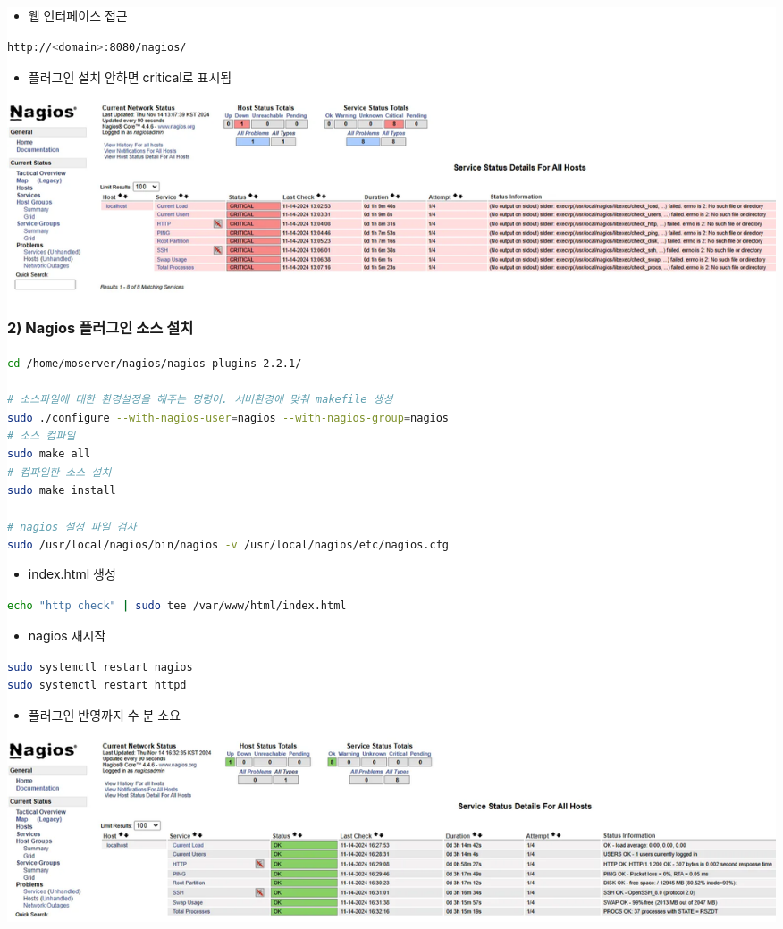 - 웹 인터페이스 접근

```bash
http://<domain>:8080/nagios/
```

- 플러그인 설치 안하면 critical로 표시됨

![Rocky8Nagios1.png](/assets/img/linux/Rocky8Nagios1.png)

### 2) Nagios 플러그인 소스 설치

```bash
cd /home/moserver/nagios/nagios-plugins-2.2.1/

# 소스파일에 대한 환경설정을 해주는 명령어. 서버환경에 맞춰 makefile 생성
sudo ./configure --with-nagios-user=nagios --with-nagios-group=nagios
# 소스 컴파일
sudo make all
# 컴파일한 소스 설치
sudo make install

# nagios 설정 파일 검사
sudo /usr/local/nagios/bin/nagios -v /usr/local/nagios/etc/nagios.cfg
```

- index.html 생성

```bash
echo "http check" | sudo tee /var/www/html/index.html
```

- nagios 재시작

```bash
sudo systemctl restart nagios
sudo systemctl restart httpd
```

- 플러그인 반영까지 수 분 소요

![Rocky8Nagios2.png](/assets/img/linux/Rocky8Nagios2.png)
